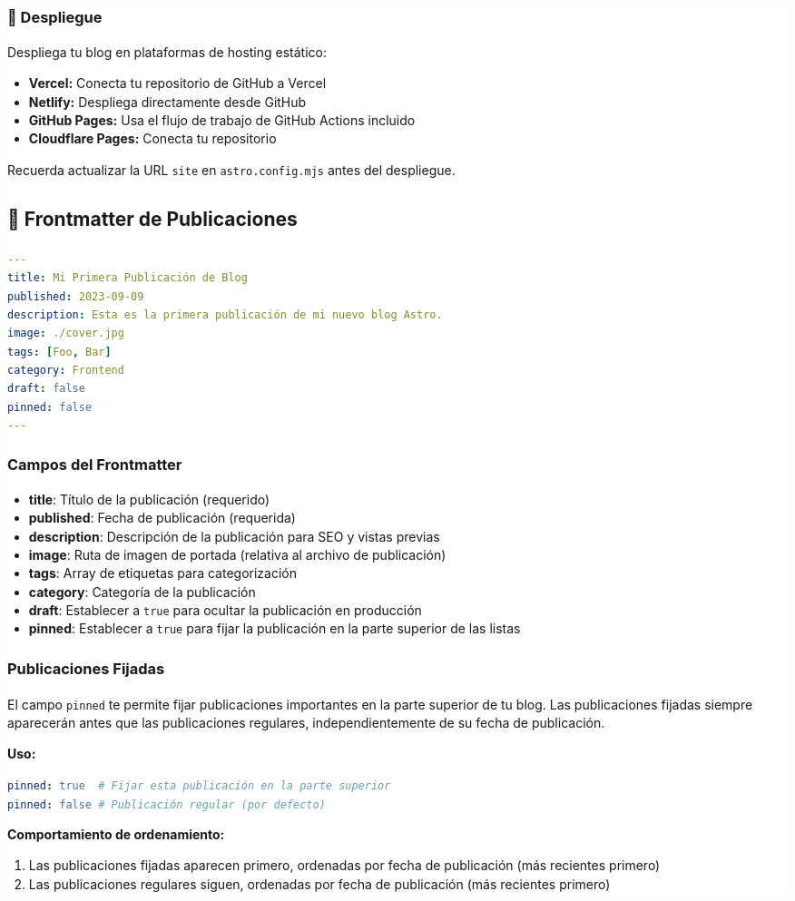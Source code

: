 ### 🚀 Despliegue

Despliega tu blog en plataformas de hosting estático:

- **Vercel:** Conecta tu repositorio de GitHub a Vercel
- **Netlify:** Despliega directamente desde GitHub
- **GitHub Pages:** Usa el flujo de trabajo de GitHub Actions incluido
- **Cloudflare Pages:** Conecta tu repositorio

Recuerda actualizar la URL `site` en `astro.config.mjs` antes del despliegue.

## 📝 Frontmatter de Publicaciones

```yaml
---
title: Mi Primera Publicación de Blog
published: 2023-09-09
description: Esta es la primera publicación de mi nuevo blog Astro.
image: ./cover.jpg
tags: [Foo, Bar]
category: Frontend
draft: false
pinned: false
---
```

### Campos del Frontmatter

- **title**: Título de la publicación (requerido)
- **published**: Fecha de publicación (requerida)
- **description**: Descripción de la publicación para SEO y vistas previas
- **image**: Ruta de imagen de portada (relativa al archivo de publicación)
- **tags**: Array de etiquetas para categorización
- **category**: Categoría de la publicación
- **draft**: Establecer a `true` para ocultar la publicación en producción
- **pinned**: Establecer a `true` para fijar la publicación en la parte superior de las listas

### Publicaciones Fijadas

El campo `pinned` te permite fijar publicaciones importantes en la parte superior de tu blog. Las publicaciones fijadas siempre aparecerán antes que las publicaciones regulares, independientemente de su fecha de publicación.

**Uso:**
```yaml
pinned: true  # Fijar esta publicación en la parte superior
pinned: false # Publicación regular (por defecto)
```

**Comportamiento de ordenamiento:**
1. Las publicaciones fijadas aparecen primero, ordenadas por fecha de publicación (más recientes primero)
2. Las publicaciones regulares siguen, ordenadas por fecha de publicación (más recientes primero)
